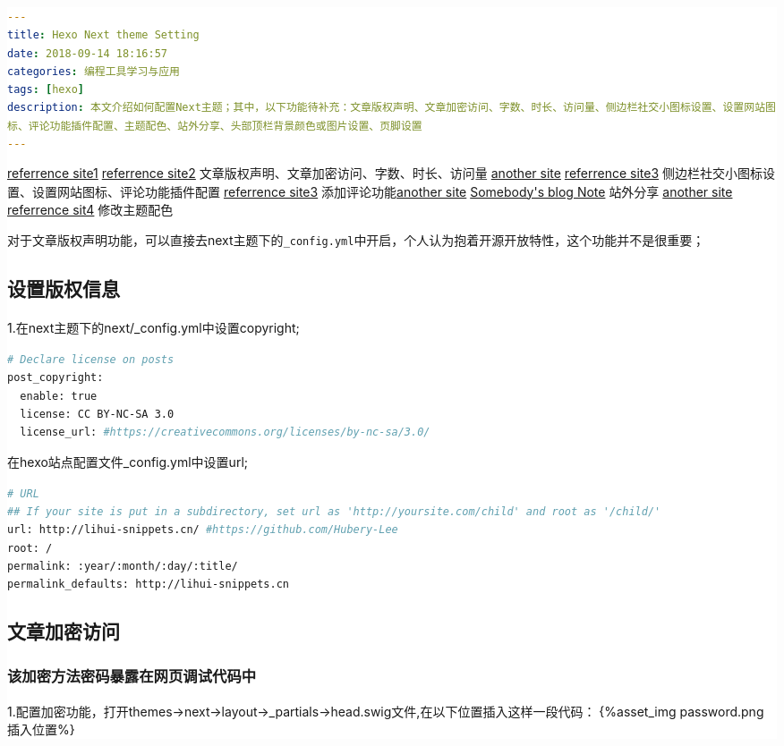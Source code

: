 ```yaml
---
title: Hexo Next theme Setting
date: 2018-09-14 18:16:57
categories: 编程工具学习与应用
tags: [hexo]
description: 本文介绍如何配置Next主题；其中，以下功能待补充：文章版权声明、文章加密访问、字数、时长、访问量、侧边栏社交小图标设置、设置网站图标、评论功能插件配置、主题配色、站外分享、头部顶栏背景颜色或图片设置、页脚设置
---
```


[referrence site1](http://theme-next.iissnan.com)
[referrence site2](https://blog.csdn.net/w_ngzeqi/article/details/73863543)  文章版权声明、文章加密访问、字数、时长、访问量 [another site](https://www.jianshu.com/p/1ff2fcbdd155)
[referrence site3](https://blog.csdn.net/qq_32454537/article/details/79482896) 侧边栏社交小图标设置、设置网站图标、评论功能插件配置
[referrence site3](https://blog.csdn.net/manmandong123/article/details/80739126) 添加评论功能[another site](https://blog.csdn.net/qq_32454537/article/details/79482879)
[Somebody's blog Note](https://blog.csdn.net/lanuage/article/details/78991798) 站外分享 [another site](https://asdfv1929.github.io/categories/GitBlog/)
[referrence sit4](https://blog.csdn.net/qq_30242609/article/details/54799019) 修改主题配色


对于文章版权声明功能，可以直接去next主题下的`_config.yml`中开启，个人认为抱着开源开放特性，这个功能并不是很重要；

## 设置版权信息

1.在next主题下的next/_config.yml中设置copyright;
``` bash
# Declare license on posts
post_copyright:
  enable: true
  license: CC BY-NC-SA 3.0
  license_url: #https://creativecommons.org/licenses/by-nc-sa/3.0/
```
在hexo站点配置文件_config.yml中设置url;
``` bash
# URL
## If your site is put in a subdirectory, set url as 'http://yoursite.com/child' and root as '/child/'
url: http://lihui-snippets.cn/ #https://github.com/Hubery-Lee
root: /
permalink: :year/:month/:day/:title/
permalink_defaults: http://lihui-snippets.cn
```

## 文章加密访问

### 该加密方法密码暴露在网页调试代码中

1.配置加密功能，打开themes->next->layout->_partials->head.swig文件,在以下位置插入这样一段代码：
{%asset_img password.png 插入位置%}
